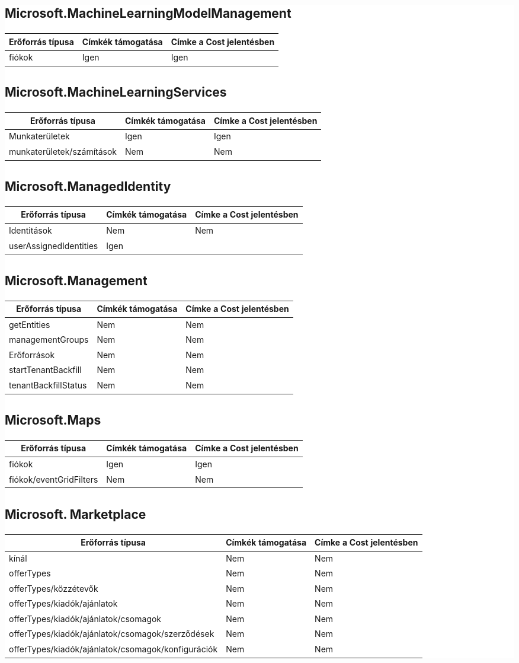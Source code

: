 ## <a name="microsoftmachinelearningmodelmanagement"></a>Microsoft.MachineLearningModelManagement
| Erőforrás típusa | Címkék támogatása | Címke a Cost jelentésben |
| ------------- | ----------- | ----------- |
| fiókok | Igen | Igen |

## <a name="microsoftmachinelearningservices"></a>Microsoft.MachineLearningServices
| Erőforrás típusa | Címkék támogatása | Címke a Cost jelentésben |
| ------------- | ----------- | ----------- |
| Munkaterületek | Igen | Igen |
| munkaterületek/számítások | Nem |  Nem |

## <a name="microsoftmanagedidentity"></a>Microsoft.ManagedIdentity
| Erőforrás típusa | Címkék támogatása | Címke a Cost jelentésben |
| ------------- | ----------- | ----------- |
| Identitások | Nem |  Nem |
| userAssignedIdentities | Igen | 

## <a name="microsoftmanagement"></a>Microsoft.Management
| Erőforrás típusa | Címkék támogatása | Címke a Cost jelentésben |
| ------------- | ----------- | ----------- |
| getEntities | Nem |  Nem |
| managementGroups | Nem |  Nem |
| Erőforrások | Nem |  Nem |
| startTenantBackfill | Nem |  Nem |
| tenantBackfillStatus | Nem |  Nem |

## <a name="microsoftmaps"></a>Microsoft.Maps
| Erőforrás típusa | Címkék támogatása | Címke a Cost jelentésben |
| ------------- | ----------- | ----------- |
| fiókok | Igen | Igen |
| fiókok/eventGridFilters | Nem |  Nem |

## <a name="microsoftmarketplace"></a>Microsoft. Marketplace
| Erőforrás típusa | Címkék támogatása | Címke a Cost jelentésben |
| ------------- | ----------- | ----------- |
| kínál | Nem |  Nem |
| offerTypes | Nem |  Nem |
| offerTypes/közzétevők | Nem |  Nem |
| offerTypes/kiadók/ajánlatok | Nem |  Nem |
| offerTypes/kiadók/ajánlatok/csomagok | Nem |  Nem |
| offerTypes/kiadók/ajánlatok/csomagok/szerződések | Nem |  Nem |
| offerTypes/kiadók/ajánlatok/csomagok/konfigurációk | Nem |  Nem |